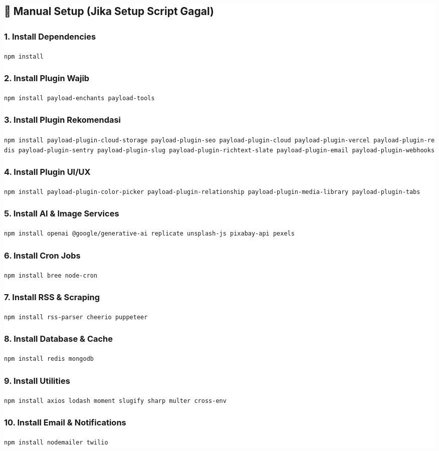 ## 🔧 Manual Setup (Jika Setup Script Gagal)

### 1. Install Dependencies
```bash
npm install
```

### 2. Install Plugin Wajib
```bash
npm install payload-enchants payload-tools
```

### 3. Install Plugin Rekomendasi
```bash
npm install payload-plugin-cloud-storage payload-plugin-seo payload-plugin-cloud payload-plugin-vercel payload-plugin-redis payload-plugin-sentry payload-plugin-slug payload-plugin-richtext-slate payload-plugin-email payload-plugin-webhooks
```

### 4. Install Plugin UI/UX
```bash
npm install payload-plugin-color-picker payload-plugin-relationship payload-plugin-media-library payload-plugin-tabs
```

### 5. Install AI & Image Services
```bash
npm install openai @google/generative-ai replicate unsplash-js pixabay-api pexels
```

### 6. Install Cron Jobs
```bash
npm install bree node-cron
```

### 7. Install RSS & Scraping
```bash
npm install rss-parser cheerio puppeteer
```

### 8. Install Database & Cache
```bash
npm install redis mongodb
```

### 9. Install Utilities
```bash
npm install axios lodash moment slugify sharp multer cross-env
```

### 10. Install Email & Notifications
```bash
npm install nodemailer twilio
```
